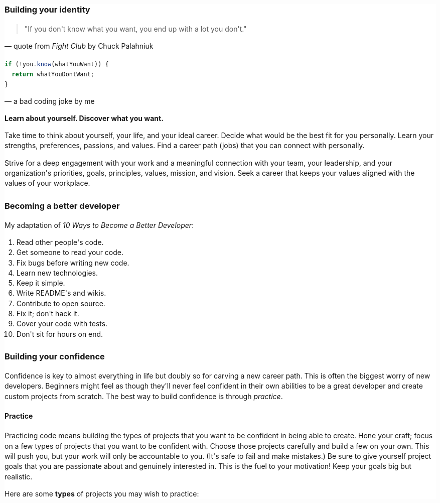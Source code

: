 ### Building your identity

> "If you don't know what you want, you end up with a lot you don't."

— quote from _Fight Club_ by Chuck Palahniuk

```js
if (!you.know(whatYouWant)) {
  return whatYouDontWant;
}
```

— a bad coding joke by me

**Learn about yourself. Discover what you want.**

Take time to think about yourself, your life, and your ideal career. Decide what would be the best fit for you personally. Learn your strengths, preferences, passions, and values. Find a career path (jobs) that you can connect with personally.

Strive for a deep engagement with your work and a meaningful connection with your team, your leadership, and your organization's priorities, goals, principles, values, mission, and vision. Seek a career that keeps your values aligned with the values of your workplace.

### Becoming a better developer

My adaptation of _10 Ways to Become a Better Developer_:

1. Read other people's code.
1. Get someone to read your code.
1. Fix bugs before writing new code.
1. Learn new technologies.
1. Keep it simple.
1. Write README's and wikis.
1. Contribute to open source.
1. Fix it; don't hack it.
1. Cover your code with tests.
1. Don't sit for hours on end.

### Building your confidence

Confidence is key to almost everything in life but doubly so for carving a new career path. This is often the biggest worry of new developers. Beginners might feel as though they'll never feel confident in their own abilities to be a great developer and create custom projects from scratch. The best way to build confidence is through _practice_.

#### Practice

Practicing code means building the types of projects that you want to be confident in being able to create. Hone your craft; focus on a few types of projects that you want to be confident with. Choose those projects carefully and build a few on your own. This will push you, but your work will only be accountable to you. (It's safe to fail and make mistakes.) Be sure to give yourself project goals that you are passionate about and genuinely interested in. This is the fuel to your motivation! Keep your goals big but realistic.

Here are some **types** of projects you may wish to practice:
